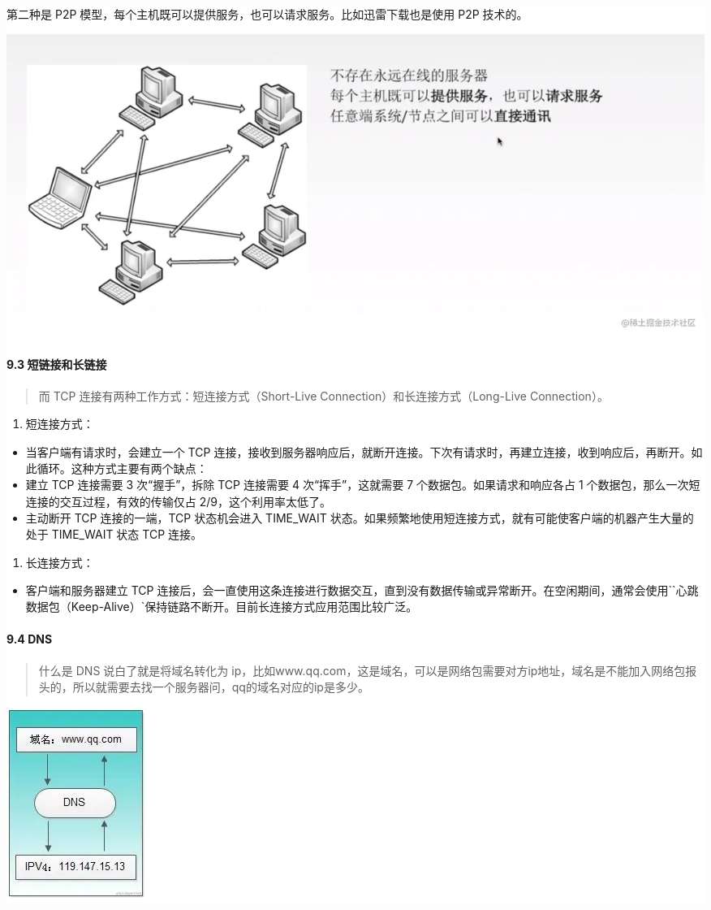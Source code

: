 第二种是 P2P 模型，每个主机既可以提供服务，也可以请求服务。比如迅雷下载也是使用 P2P 技术的。

![img](./计算机网络知识.assets/c11fe0e6bd5e46ef8971e2a4a0ebc39btplv-k3u1fbpfcp-zoom-in-crop-mark1512000.webp)

#### 9.3 短链接和长链接

> 而 TCP 连接有两种工作方式：短连接方式（Short-Live Connection）和长连接方式（Long-Live Connection）。

1. 短连接方式：

- 当客户端有请求时，会建立一个 TCP 连接，接收到服务器响应后，就断开连接。下次有请求时，再建立连接，收到响应后，再断开。如此循环。这种方式主要有两个缺点：
- 建立 TCP 连接需要 3 次“握手”，拆除 TCP 连接需要 4 次“挥手”，这就需要 7 个数据包。如果请求和响应各占 1 个数据包，那么一次短连接的交互过程，有效的传输仅占 2/9，这个利用率太低了。
- 主动断开 TCP 连接的一端，TCP 状态机会进入 TIME_WAIT 状态。如果频繁地使用短连接方式，就有可能使客户端的机器产生大量的处于 TIME_WAIT 状态 TCP 连接。

1. 长连接方式：

- 客户端和服务器建立 TCP 连接后，会一直使用这条连接进行数据交互，直到没有数据传输或异常断开。在空闲期间，通常会使用``心跳数据包（Keep-Alive）`保持链路不断开。目前长连接方式应用范围比较广泛。

#### 9.4 DNS

> 什么是 DNS 说白了就是将域名转化为 ip，比如www.qq.com，这是域名，可以是网络包需要对方ip地址，域名是不能加入网络包报头的，所以就需要去找一个服务器问，qq的域名对应的ip是多少。

![img](./计算机网络知识.assets/445331c021914140884f047bba7d1e1etplv-k3u1fbpfcp-zoom-in-crop-mark1512000.webp)
